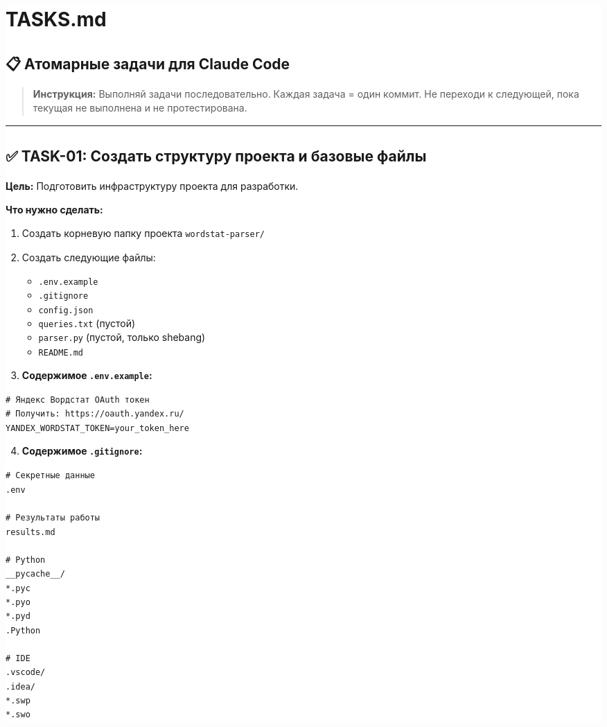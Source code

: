 # TASKS.md

## 📋 Атомарные задачи для Claude Code

> **Инструкция:** Выполняй задачи последовательно. Каждая задача = один коммит. Не переходи к следующей, пока текущая не выполнена и не протестирована.

---

## ✅ TASK-01: Создать структуру проекта и базовые файлы

**Цель:** Подготовить инфраструктуру проекта для разработки.

**Что нужно сделать:**

1. Создать корневую папку проекта `wordstat-parser/`

2. Создать следующие файлы:
   - `.env.example`
   - `.gitignore`
   - `config.json`
   - `queries.txt` (пустой)
   - `parser.py` (пустой, только shebang)
   - `README.md`

3. **Содержимое `.env.example`:**
```env
# Яндекс Вордстат OAuth токен
# Получить: https://oauth.yandex.ru/
YANDEX_WORDSTAT_TOKEN=your_token_here
```

4. **Содержимое `.gitignore`:**
```
# Секретные данные
.env

# Результаты работы
results.md

# Python
__pycache__/
*.pyc
*.pyo
*.pyd
.Python

# IDE
.vscode/
.idea/
*.swp
*.swo
```
